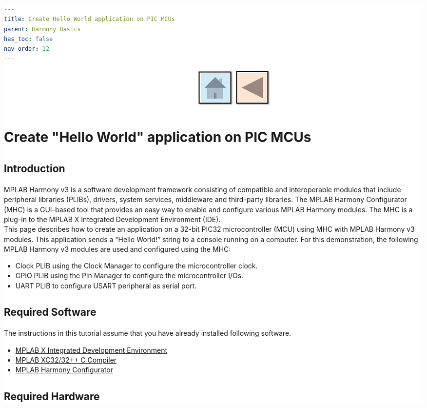 ```yaml
---
title: Create Hello World application on PIC MCUs
parent: Harmony Basics
has_toc: false
nav_order: 12
---
```


&nbsp;&nbsp;&nbsp;&nbsp;&nbsp;&nbsp;&nbsp;&nbsp;&nbsp;&nbsp;&nbsp;&nbsp;&nbsp;&nbsp;&nbsp;&nbsp;&nbsp;&nbsp;&nbsp;&nbsp;&nbsp;&nbsp;&nbsp;&nbsp;&nbsp;&nbsp;&nbsp;&nbsp; &nbsp;&nbsp;&nbsp;&nbsp;&nbsp;&nbsp;&nbsp;&nbsp;&nbsp;&nbsp;&nbsp;&nbsp;&nbsp;&nbsp;&nbsp;&nbsp;&nbsp;&nbsp;&nbsp;&nbsp;&nbsp;&nbsp;&nbsp;&nbsp;&nbsp;&nbsp;&nbsp;&nbsp;&nbsp;&nbsp;&nbsp;&nbsp;&nbsp;&nbsp;&nbsp;&nbsp;&nbsp;&nbsp;&nbsp;&nbsp;&nbsp;&nbsp;&nbsp;&nbsp;&nbsp;&nbsp;&nbsp;&nbsp;&nbsp;&nbsp;&nbsp;&nbsp;&nbsp;&nbsp;&nbsp;&nbsp;&nbsp;&nbsp;&nbsp;&nbsp;&nbsp;&nbsp;&nbsp;&nbsp;&nbsp;&nbsp;&nbsp;&nbsp;&nbsp;&nbsp;&nbsp;&nbsp;[<img src="../../r_images/quick_home.png" title="Home">](../../readme.md) [<img src="../../r_images/quick_back.png"  title="Back">](../readme.md)

# Create "Hello World" application on PIC MCUs

## Introduction

<a href="https://www.microchip.com/mplab/mplab-harmony" target="_blank">MPLAB Harmony v3</a> is a software development framework consisting of compatible and interoperable modules that include peripheral libraries (PLIBs), drivers, system services, middleware and third-party libraries. The MPLAB Harmony Configurator (MHC) is a GUI-based tool that provides an easy way to enable and configure various MPLAB Harmony modules. The MHC is a plug-in to the MPLAB X Integrated Development Environment (IDE).  
This page describes how to create an application on a 32-bit PIC32 microcontroller (MCU) using MHC with MPLAB Harmony v3 modules. This application sends a “Hello World!” string to a console running on a computer. For this demonstration, the following MPLAB Harmony v3 modules are used and configured using the MHC:

- Clock PLIB using the Clock Manager to configure the microcontroller clock.
- GPIO PLIB using the Pin Manager to configure the microcontroller I/Os.
- UART PLIB to configure USART peripheral as serial port.

## Required Software
The instructions in this tutorial assume that you have already installed following software.

- <a href="https://www.microchip.com/mplab/mplab-x-ide" target="_blank">MPLAB X Integrated Development Environment </a>
- <a href="https://www.microchip.com/mplab/compilers" target="_blank">MPLAB XC32/32++ C Compiler</a>
- <a href="https://github.com/Microchip-MPLAB-Harmony/mhc" target="_blank">MPLAB Harmony Configurator</a>


## Required Hardware
